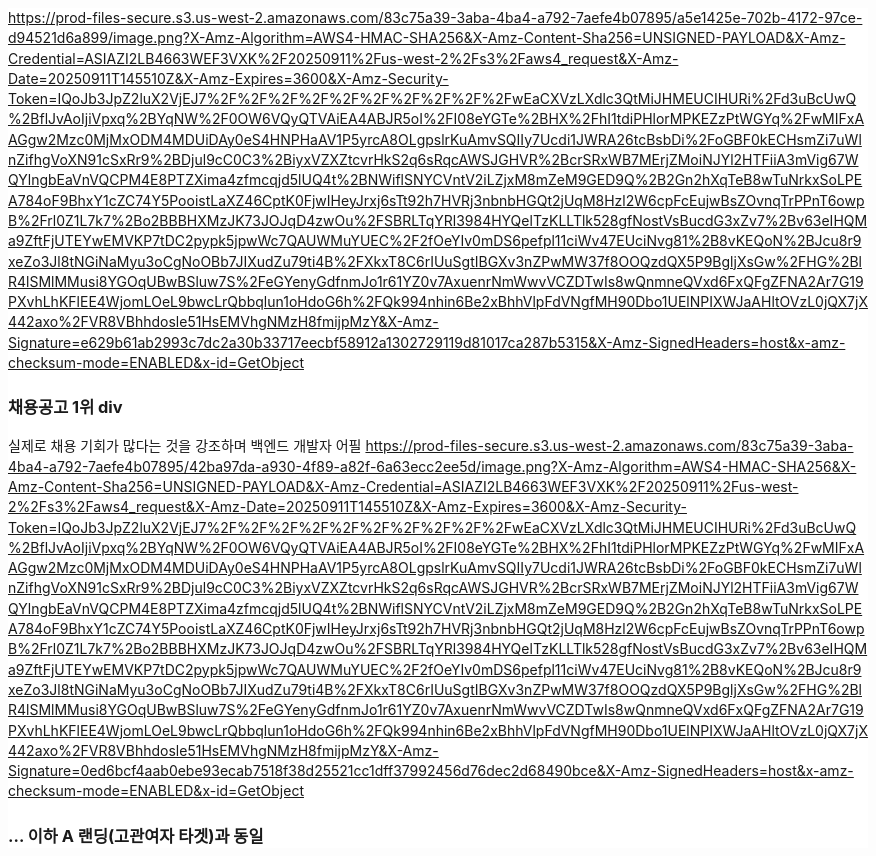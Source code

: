https://prod-files-secure.s3.us-west-2.amazonaws.com/83c75a39-3aba-4ba4-a792-7aefe4b07895/a5e1425e-702b-4172-97ce-d94521d6a899/image.png?X-Amz-Algorithm=AWS4-HMAC-SHA256&X-Amz-Content-Sha256=UNSIGNED-PAYLOAD&X-Amz-Credential=ASIAZI2LB4663WEF3VXK%2F20250911%2Fus-west-2%2Fs3%2Faws4_request&X-Amz-Date=20250911T145510Z&X-Amz-Expires=3600&X-Amz-Security-Token=IQoJb3JpZ2luX2VjEJ7%2F%2F%2F%2F%2F%2F%2F%2F%2F%2FwEaCXVzLXdlc3QtMiJHMEUCIHURi%2Fd3uBcUwQ%2BflJvAoIjiVpxq%2BYqNW%2F0OW6VQyQTVAiEA4ABJR5oI%2FI08eYGTe%2BHX%2FhI1tdiPHlorMPKEZzPtWGYq%2FwMIFxAAGgw2Mzc0MjMxODM4MDUiDAy0eS4HNPHaAV1P5yrcA8OLgpslrKuAmvSQIIy7Ucdi1JWRA26tcBsbDi%2FoGBF0kECHsmZi7uWlnZifhgVoXN91cSxRr9%2BDjul9cC0C3%2BiyxVZXZtcvrHkS2q6sRqcAWSJGHVR%2BcrSRxWB7MErjZMoiNJYl2HTFiiA3mVig67WQYlngbEaVnVQCPM4E8PTZXima4zfmcqjd5lUQ4t%2BNWiflSNYCVntV2iLZjxM8mZeM9GED9Q%2B2Gn2hXqTeB8wTuNrkxSoLPEA784oF9BhxY1cZC74Y5PooistLaXZ46CptK0FjwIHeyJrxj6sTt92h7HVRj3nbnbHGQt2jUqM8Hzl2W6cpFcEujwBsZOvnqTrPPnT6owpB%2Frl0Z1L7k7%2Bo2BBBHXMzJK73JOJqD4zwOu%2FSBRLTqYRl3984HYQelTzKLLTlk528gfNostVsBucdG3xZv7%2Bv63eIHQMa9ZftFjUTEYwEMVKP7tDC2pypk5jpwWc7QAUWMuYUEC%2F2fOeYIv0mDS6pefpl11ciWv47EUciNvg81%2B8vKEQoN%2BJcu8r9xeZo3Jl8tNGiNaMyu3oCgNoOBb7JIXudZu79ti4B%2FXkxT8C6rIUuSgtIBGXv3nZPwMW37f8OOQzdQX5P9BgljXsGw%2FHG%2BlR4lSMlMMusi8YGOqUBwBSluw7S%2FeGYenyGdfnmJo1r61YZ0v7AxuenrNmWwvVCZDTwIs8wQnmneQVxd6FxQFgZFNA2Ar7G19PXvhLhKFlEE4WjomLOeL9bwcLrQbbqlun1oHdoG6h%2FQk994nhin6Be2xBhhVlpFdVNgfMH90Dbo1UElNPIXWJaAHltOVzL0jQX7jX442axo%2FVR8VBhhdosle51HsEMVhgNMzH8fmijpMzY&X-Amz-Signature=e629b61ab2993c7dc2a30b33717eecbf58912a1302729119d81017ca287b5315&X-Amz-SignedHeaders=host&x-amz-checksum-mode=ENABLED&x-id=GetObject

### 채용공고 1위 div 
실제로 채용 기회가 많다는 것을 강조하며
백엔드 개발자 어필
https://prod-files-secure.s3.us-west-2.amazonaws.com/83c75a39-3aba-4ba4-a792-7aefe4b07895/42ba97da-a930-4f89-a82f-6a63ecc2ee5d/image.png?X-Amz-Algorithm=AWS4-HMAC-SHA256&X-Amz-Content-Sha256=UNSIGNED-PAYLOAD&X-Amz-Credential=ASIAZI2LB4663WEF3VXK%2F20250911%2Fus-west-2%2Fs3%2Faws4_request&X-Amz-Date=20250911T145510Z&X-Amz-Expires=3600&X-Amz-Security-Token=IQoJb3JpZ2luX2VjEJ7%2F%2F%2F%2F%2F%2F%2F%2F%2F%2FwEaCXVzLXdlc3QtMiJHMEUCIHURi%2Fd3uBcUwQ%2BflJvAoIjiVpxq%2BYqNW%2F0OW6VQyQTVAiEA4ABJR5oI%2FI08eYGTe%2BHX%2FhI1tdiPHlorMPKEZzPtWGYq%2FwMIFxAAGgw2Mzc0MjMxODM4MDUiDAy0eS4HNPHaAV1P5yrcA8OLgpslrKuAmvSQIIy7Ucdi1JWRA26tcBsbDi%2FoGBF0kECHsmZi7uWlnZifhgVoXN91cSxRr9%2BDjul9cC0C3%2BiyxVZXZtcvrHkS2q6sRqcAWSJGHVR%2BcrSRxWB7MErjZMoiNJYl2HTFiiA3mVig67WQYlngbEaVnVQCPM4E8PTZXima4zfmcqjd5lUQ4t%2BNWiflSNYCVntV2iLZjxM8mZeM9GED9Q%2B2Gn2hXqTeB8wTuNrkxSoLPEA784oF9BhxY1cZC74Y5PooistLaXZ46CptK0FjwIHeyJrxj6sTt92h7HVRj3nbnbHGQt2jUqM8Hzl2W6cpFcEujwBsZOvnqTrPPnT6owpB%2Frl0Z1L7k7%2Bo2BBBHXMzJK73JOJqD4zwOu%2FSBRLTqYRl3984HYQelTzKLLTlk528gfNostVsBucdG3xZv7%2Bv63eIHQMa9ZftFjUTEYwEMVKP7tDC2pypk5jpwWc7QAUWMuYUEC%2F2fOeYIv0mDS6pefpl11ciWv47EUciNvg81%2B8vKEQoN%2BJcu8r9xeZo3Jl8tNGiNaMyu3oCgNoOBb7JIXudZu79ti4B%2FXkxT8C6rIUuSgtIBGXv3nZPwMW37f8OOQzdQX5P9BgljXsGw%2FHG%2BlR4lSMlMMusi8YGOqUBwBSluw7S%2FeGYenyGdfnmJo1r61YZ0v7AxuenrNmWwvVCZDTwIs8wQnmneQVxd6FxQFgZFNA2Ar7G19PXvhLhKFlEE4WjomLOeL9bwcLrQbbqlun1oHdoG6h%2FQk994nhin6Be2xBhhVlpFdVNgfMH90Dbo1UElNPIXWJaAHltOVzL0jQX7jX442axo%2FVR8VBhhdosle51HsEMVhgNMzH8fmijpMzY&X-Amz-Signature=0ed6bcf4aab0ebe93ecab7518f38d25521cc1dff37992456d76dec2d68490bce&X-Amz-SignedHeaders=host&x-amz-checksum-mode=ENABLED&x-id=GetObject

### … 이하 A 랜딩(고관여자 타겟)과 동일
